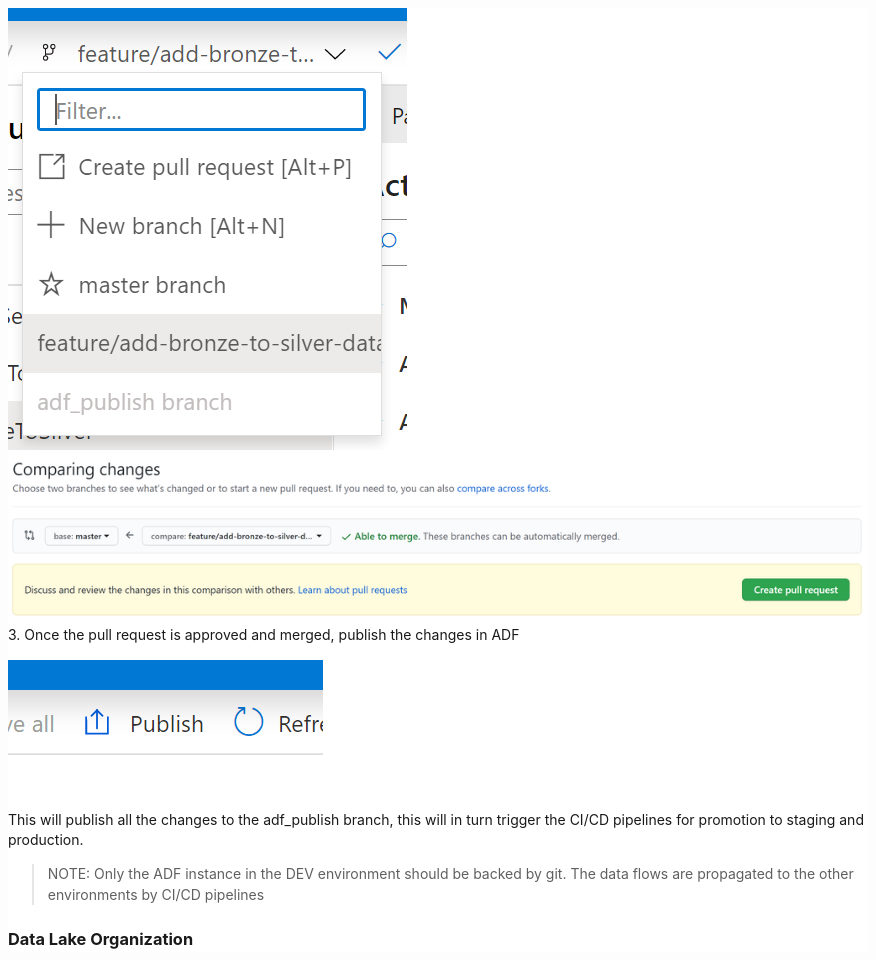    ![Create Pull Request](docs/images/create-pull.png "Create Pull Request")
   ![Create Pull Request](docs/images/create-pull2.png "Create Pull Request")
3. Once the pull request is approved and merged, publish the changes in ADF

   ![Publish](docs/images/publish.png "Publish")

This will publish all the changes to the adf_publish branch, this will in turn trigger the CI/CD pipelines for promotion to staging and production.

> NOTE: Only the ADF instance in the DEV environment should be backed by git. The data flows are propagated to the other environments by CI/CD pipelines

### Data Lake Organization
